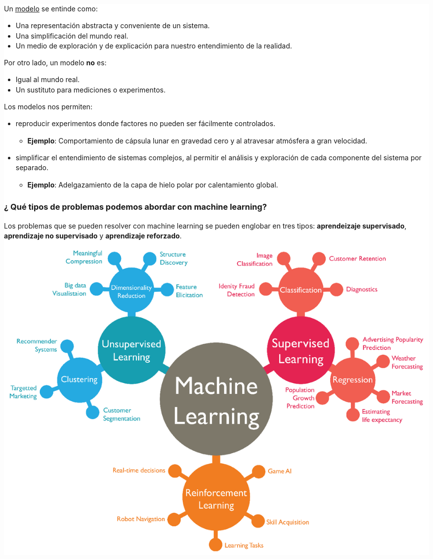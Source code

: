 

Un [modelo](https://en.wikipedia.org/wiki/Mathematical_model) se entinde como:
* Una representación abstracta y conveniente de un sistema.
* Una simplificación del mundo real.
* Un medio de exploración y de explicación para nuestro entendimiento de la realidad.

Por otro lado, un modelo **no** es:

* Igual al mundo real.
* Un sustituto para mediciones o experimentos.

Los modelos nos permiten: 

* reproducir experimentos donde factores no pueden ser fácilmente controlados.
    * **Ejemplo**: Comportamiento de cápsula lunar en gravedad cero y al atravesar atmósfera a gran velocidad.


* simplificar el entendimiento de sistemas complejos, al permitir el análisis y exploración de cada componente del sistema por separado.
    * **Ejemplo**: Adelgazamiento de la capa de hielo polar por calentamiento global.

### ¿ Qué tipos de problemas podemos abordar con machine learning?

Los problemas que se pueden resolver con machine learning se pueden englobar en tres tipos: **aprendeizaje supervisado**, **aprendizaje no supervisado** y **aprendizaje reforzado**.

<img alt="Machine Learning" title="Machine Learning" src="images/esquema.png">
